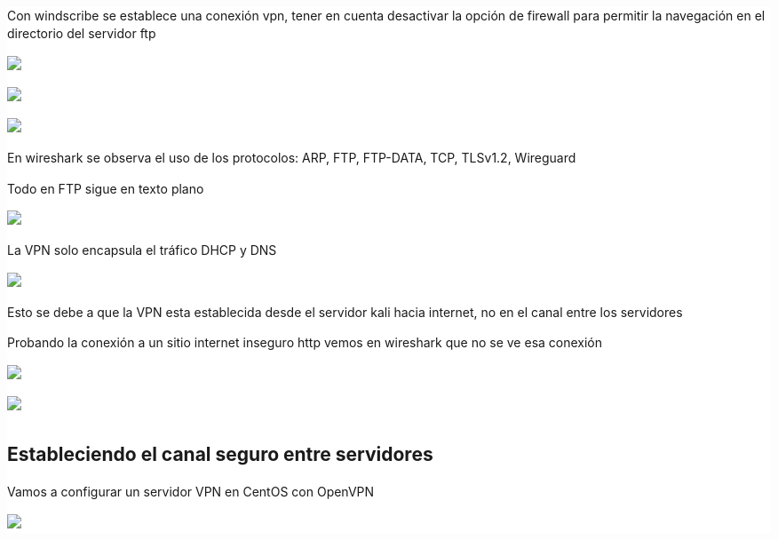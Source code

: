 Con windscribe se establece una conexión vpn, tener en cuenta desactivar la opción de firewall para permitir la navegación en el directorio del servidor ftp

![](RackMultipart20230824-1-l8w2a9_html_a6daaa99a24d43f3.png)

![](RackMultipart20230824-1-l8w2a9_html_15035c9ae4312585.png)

![](RackMultipart20230824-1-l8w2a9_html_1c05c8aa68343641.png)

En wireshark se observa el uso de los protocolos: ARP, FTP, FTP-DATA, TCP, TLSv1.2, Wireguard

Todo en FTP sigue en texto plano

![](RackMultipart20230824-1-l8w2a9_html_2630c6f7097f4c5b.png)

La VPN solo encapsula el tráfico DHCP y DNS

![](RackMultipart20230824-1-l8w2a9_html_8670231aea9e79bc.png)

Esto se debe a que la VPN esta establecida desde el servidor kali hacia internet, no en el canal entre los servidores

Probando la conexión a un sitio internet inseguro http vemos en wireshark que no se ve esa conexión

![](RackMultipart20230824-1-l8w2a9_html_65b02318dc5dbc82.png)

![](RackMultipart20230824-1-l8w2a9_html_e38bc3c9ca211e38.png)

## Estableciendo el canal seguro entre servidores

Vamos a configurar un servidor VPN en CentOS con OpenVPN

![](RackMultipart20230824-1-l8w2a9_html_8559d3043837c4a4.png)
